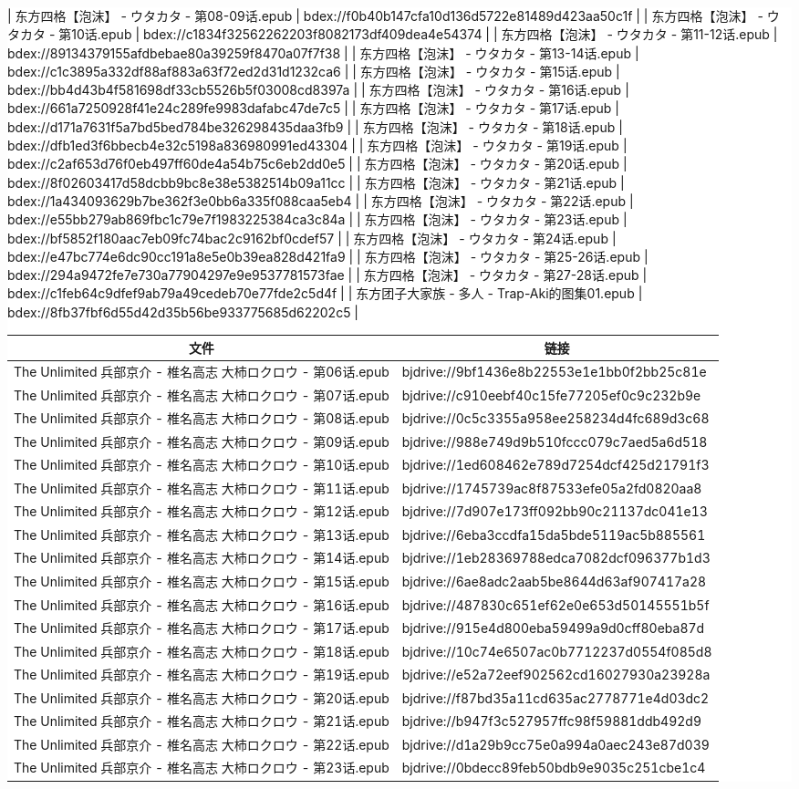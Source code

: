 | 东方四格【泡沫】 - ウタカタ - 第08-09话.epub | bdex://f0b40b147cfa10d136d5722e81489d423aa50c1f |
| 东方四格【泡沫】 - ウタカタ - 第10话.epub | bdex://c1834f32562262203f8082173df409dea4e54374 |
| 东方四格【泡沫】 - ウタカタ - 第11-12话.epub | bdex://89134379155afdbebae80a39259f8470a07f7f38 |
| 东方四格【泡沫】 - ウタカタ - 第13-14话.epub | bdex://c1c3895a332df88af883a63f72ed2d31d1232ca6 |
| 东方四格【泡沫】 - ウタカタ - 第15话.epub | bdex://bb4d43b4f581698df33cb5526b5f03008cd8397a |
| 东方四格【泡沫】 - ウタカタ - 第16话.epub | bdex://661a7250928f41e24c289fe9983dafabc47de7c5 |
| 东方四格【泡沫】 - ウタカタ - 第17话.epub | bdex://d171a7631f5a7bd5bed784be326298435daa3fb9 |
| 东方四格【泡沫】 - ウタカタ - 第18话.epub | bdex://dfb1ed3f6bbecb4e32c5198a836980991ed43304 |
| 东方四格【泡沫】 - ウタカタ - 第19话.epub | bdex://c2af653d76f0eb497ff60de4a54b75c6eb2dd0e5 |
| 东方四格【泡沫】 - ウタカタ - 第20话.epub | bdex://8f02603417d58dcbb9bc8e38e5382514b09a11cc |
| 东方四格【泡沫】 - ウタカタ - 第21话.epub | bdex://1a434093629b7be362f3e0bb6a335f088caa5eb4 |
| 东方四格【泡沫】 - ウタカタ - 第22话.epub | bdex://e55bb279ab869fbc1c79e7f1983225384ca3c84a |
| 东方四格【泡沫】 - ウタカタ - 第23话.epub | bdex://bf5852f180aac7eb09fc74bac2c9162bf0cdef57 |
| 东方四格【泡沫】 - ウタカタ - 第24话.epub | bdex://e47bc774e6dc90cc191a8e5e0b39ea828d421fa9 |
| 东方四格【泡沫】 - ウタカタ - 第25-26话.epub | bdex://294a9472fe7e730a77904297e9e9537781573fae |
| 东方四格【泡沫】 - ウタカタ - 第27-28话.epub | bdex://c1feb64c9dfef9ab79a49cedeb70e77fde2c5d4f |
| 东方团子大家族 - 多人 - Trap-Aki的图集01.epub | bdex://8fb37fbf6d55d42d35b56be933775685d62202c5 |



| 文件 | 链接 |
| --- | --- |
| The Unlimited 兵部京介 - 椎名高志 大杮ロクロウ - 第06话.epub | bjdrive://9bf1436e8b22553e1e1bb0f2bb25c81e |
| The Unlimited 兵部京介 - 椎名高志 大杮ロクロウ - 第07话.epub | bjdrive://c910eebf40c15fe77205ef0c9c232b9e |
| The Unlimited 兵部京介 - 椎名高志 大杮ロクロウ - 第08话.epub | bjdrive://0c5c3355a958ee258234d4fc689d3c68 |
| The Unlimited 兵部京介 - 椎名高志 大杮ロクロウ - 第09话.epub | bjdrive://988e749d9b510fccc079c7aed5a6d518 |
| The Unlimited 兵部京介 - 椎名高志 大杮ロクロウ - 第10话.epub | bjdrive://1ed608462e789d7254dcf425d21791f3 |
| The Unlimited 兵部京介 - 椎名高志 大杮ロクロウ - 第11话.epub | bjdrive://1745739ac8f87533efe05a2fd0820aa8 |
| The Unlimited 兵部京介 - 椎名高志 大杮ロクロウ - 第12话.epub | bjdrive://7d907e173ff092bb90c21137dc041e13 |
| The Unlimited 兵部京介 - 椎名高志 大杮ロクロウ - 第13话.epub | bjdrive://6eba3ccdfa15da5bde5119ac5b885561 |
| The Unlimited 兵部京介 - 椎名高志 大杮ロクロウ - 第14话.epub | bjdrive://1eb28369788edca7082dcf096377b1d3 |
| The Unlimited 兵部京介 - 椎名高志 大杮ロクロウ - 第15话.epub | bjdrive://6ae8adc2aab5be8644d63af907417a28 |
| The Unlimited 兵部京介 - 椎名高志 大杮ロクロウ - 第16话.epub | bjdrive://487830c651ef62e0e653d50145551b5f |
| The Unlimited 兵部京介 - 椎名高志 大杮ロクロウ - 第17话.epub | bjdrive://915e4d800eba59499a9d0cff80eba87d |
| The Unlimited 兵部京介 - 椎名高志 大杮ロクロウ - 第18话.epub | bjdrive://10c74e6507ac0b7712237d0554f085d8 |
| The Unlimited 兵部京介 - 椎名高志 大杮ロクロウ - 第19话.epub | bjdrive://e52a72eef902562cd16027930a23928a |
| The Unlimited 兵部京介 - 椎名高志 大杮ロクロウ - 第20话.epub | bjdrive://f87bd35a11cd635ac2778771e4d03dc2 |
| The Unlimited 兵部京介 - 椎名高志 大杮ロクロウ - 第21话.epub | bjdrive://b947f3c527957ffc98f59881ddb492d9 |
| The Unlimited 兵部京介 - 椎名高志 大杮ロクロウ - 第22话.epub | bjdrive://d1a29b9cc75e0a994a0aec243e87d039 |
| The Unlimited 兵部京介 - 椎名高志 大杮ロクロウ - 第23话.epub | bjdrive://0bdecc89feb50bdb9e9035c251cbe1c4 |